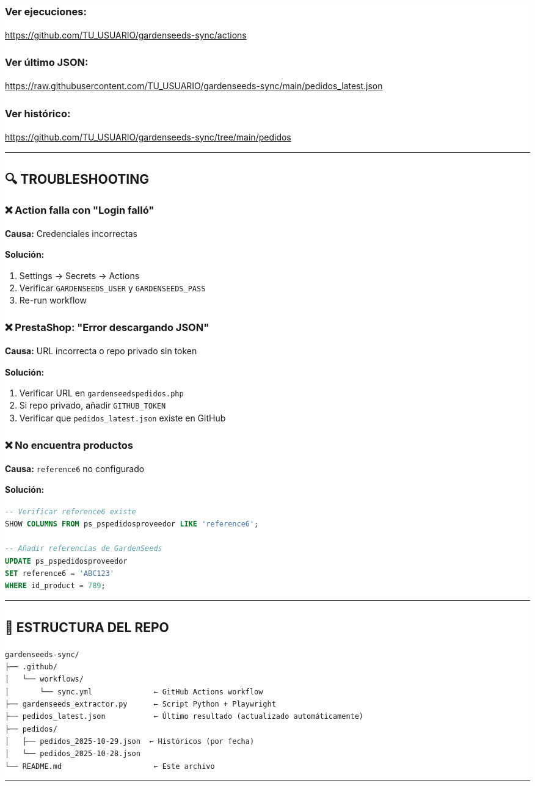 ### Ver ejecuciones:
https://github.com/TU_USUARIO/gardenseeds-sync/actions

### Ver último JSON:
https://raw.githubusercontent.com/TU_USUARIO/gardenseeds-sync/main/pedidos_latest.json

### Ver histórico:
https://github.com/TU_USUARIO/gardenseeds-sync/tree/main/pedidos

---

## 🔍 TROUBLESHOOTING

### ❌ Action falla con "Login falló"

**Causa:** Credenciales incorrectas

**Solución:**
1. Settings → Secrets → Actions
2. Verificar `GARDENSEEDS_USER` y `GARDENSEEDS_PASS`
3. Re-run workflow

### ❌ PrestaShop: "Error descargando JSON"

**Causa:** URL incorrecta o repo privado sin token

**Solución:**
1. Verificar URL en `gardenseedspedidos.php`
2. Si repo privado, añadir `GITHUB_TOKEN`
3. Verificar que `pedidos_latest.json` existe en GitHub

### ❌ No encuentra productos

**Causa:** `reference6` no configurado

**Solución:**
```sql
-- Verificar reference6 existe
SHOW COLUMNS FROM ps_pspedidosproveedor LIKE 'reference6';

-- Añadir referencias de GardenSeeds
UPDATE ps_pspedidosproveedor 
SET reference6 = 'ABC123' 
WHERE id_product = 789;
```

---

## 📁 ESTRUCTURA DEL REPO

```
gardenseeds-sync/
├── .github/
│   └── workflows/
│       └── sync.yml              ← GitHub Actions workflow
├── gardenseeds_extractor.py      ← Script Python + Playwright
├── pedidos_latest.json           ← Último resultado (actualizado automáticamente)
├── pedidos/
│   ├── pedidos_2025-10-29.json  ← Históricos (por fecha)
│   └── pedidos_2025-10-28.json
└── README.md                     ← Este archivo
```

---